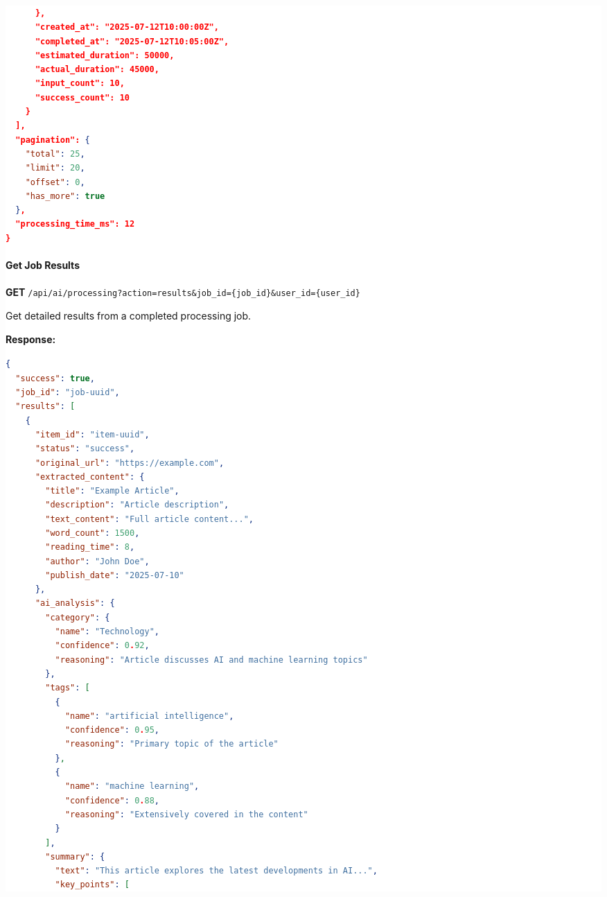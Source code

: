 ```json
      },
      "created_at": "2025-07-12T10:00:00Z",
      "completed_at": "2025-07-12T10:05:00Z",
      "estimated_duration": 50000,
      "actual_duration": 45000,
      "input_count": 10,
      "success_count": 10
    }
  ],
  "pagination": {
    "total": 25,
    "limit": 20,
    "offset": 0,
    "has_more": true
  },
  "processing_time_ms": 12
}
```

#### Get Job Results

**GET** `/api/ai/processing?action=results&job_id={job_id}&user_id={user_id}`

Get detailed results from a completed processing job.

**Response:**
```json
{
  "success": true,
  "job_id": "job-uuid",
  "results": [
    {
      "item_id": "item-uuid",
      "status": "success",
      "original_url": "https://example.com",
      "extracted_content": {
        "title": "Example Article",
        "description": "Article description",
        "text_content": "Full article content...",
        "word_count": 1500,
        "reading_time": 8,
        "author": "John Doe",
        "publish_date": "2025-07-10"
      },
      "ai_analysis": {
        "category": {
          "name": "Technology",
          "confidence": 0.92,
          "reasoning": "Article discusses AI and machine learning topics"
        },
        "tags": [
          {
            "name": "artificial intelligence",
            "confidence": 0.95,
            "reasoning": "Primary topic of the article"
          },
          {
            "name": "machine learning",
            "confidence": 0.88,
            "reasoning": "Extensively covered in the content"
          }
        ],
        "summary": {
          "text": "This article explores the latest developments in AI...",
          "key_points": [
```